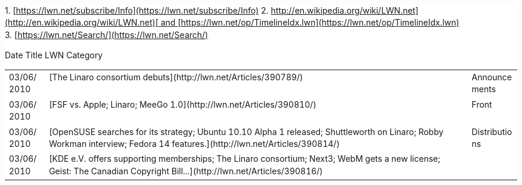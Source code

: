 1. [https://lwn.net/subscribe/Info](https://lwn.net/subscribe/Info)
2. [http://en.wikipedia.org/wiki/LWN.net](http://en.wikipedia.org/wiki/LWN.net)[ and ](https://lwn.net/subscribe/Info)[https://lwn.net/op/TimelineIdx.lwn](https://lwn.net/op/TimelineIdx.lwn)
3. [https://lwn.net/Search/](https://lwn.net/Search/)

<table class="table responsive-table">

<tr >
Date
Title
LWN Category
</tr>

<tbody class="list" markdown="1">

<tr >

<td >03/06/2010
</td>

<td class="xtitle" markdown="1">
[The Linaro consortium debuts](http://lwn.net/Articles/390789/)
</td>

<td >Announcements
</td>
</tr>
<tr >

<td >03/06/2010
</td>

<td class="xtitle" markdown="1">
[FSF vs. Apple; Linaro; MeeGo 1.0](http://lwn.net/Articles/390810/)
</td>

<td >Front
</td>
</tr>
<tr >

<td >03/06/2010
</td>

<td class="xtitle" markdown="1">
[OpenSUSE searches for its strategy; Ubuntu 10.10 Alpha 1 released; Shuttleworth on Linaro; Robby Workman interview; Fedora 14 features.](http://lwn.net/Articles/390814/)
</td>

<td >Distributions
</td>
</tr>
<tr >

<td >03/06/2010
</td>

<td class="xtitle" markdown="1">
[KDE e.V. offers supporting memberships; The Linaro consortium; Next3; WebM gets a new license; Geist: The Canadian Copyright Bill...](http://lwn.net/Articles/390816/)
</td>
